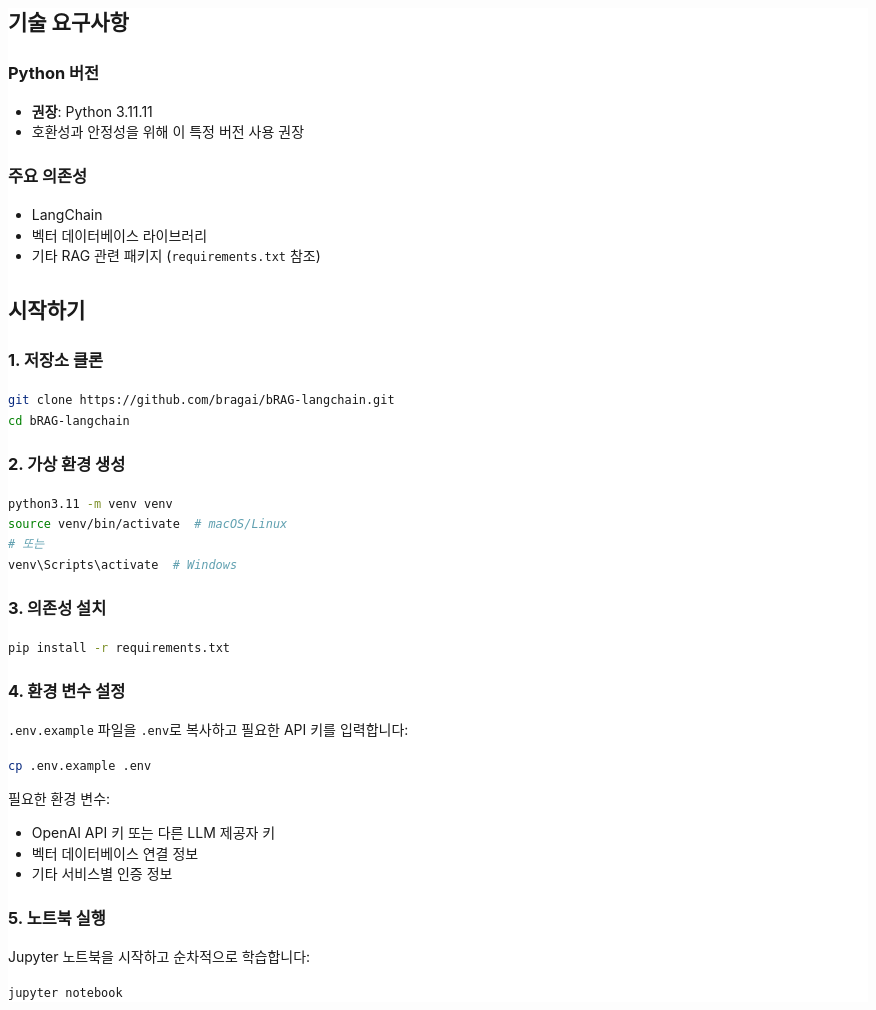 ## 기술 요구사항

### Python 버전
- **권장**: Python 3.11.11
- 호환성과 안정성을 위해 이 특정 버전 사용 권장

### 주요 의존성
- LangChain
- 벡터 데이터베이스 라이브러리
- 기타 RAG 관련 패키지 (`requirements.txt` 참조)

## 시작하기

### 1. 저장소 클론

```bash
git clone https://github.com/bragai/bRAG-langchain.git
cd bRAG-langchain
```

### 2. 가상 환경 생성

```bash
python3.11 -m venv venv
source venv/bin/activate  # macOS/Linux
# 또는
venv\Scripts\activate  # Windows
```

### 3. 의존성 설치

```bash
pip install -r requirements.txt
```

### 4. 환경 변수 설정

`.env.example` 파일을 `.env`로 복사하고 필요한 API 키를 입력합니다:

```bash
cp .env.example .env
```

필요한 환경 변수:
- OpenAI API 키 또는 다른 LLM 제공자 키
- 벡터 데이터베이스 연결 정보
- 기타 서비스별 인증 정보

### 5. 노트북 실행

Jupyter 노트북을 시작하고 순차적으로 학습합니다:

```bash
jupyter notebook
```
